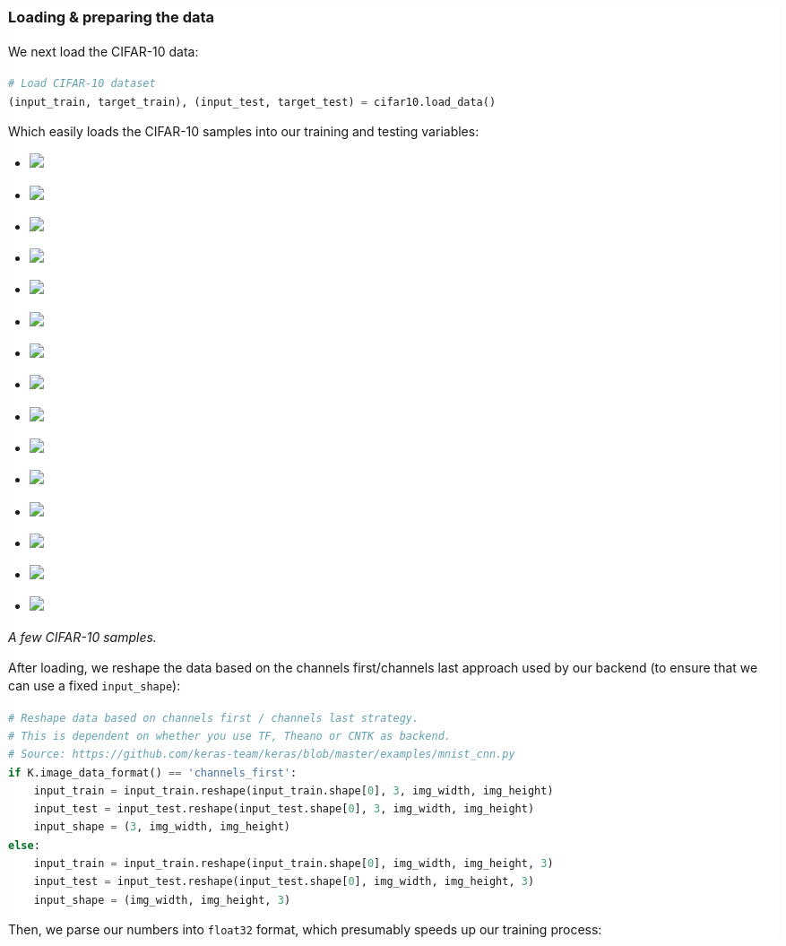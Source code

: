 ### Loading & preparing the data

We next load the CIFAR-10 data:

```python
# Load CIFAR-10 dataset
(input_train, target_train), (input_test, target_test) = cifar10.load_data()
```

Which easily loads the CIFAR-10 samples into our training and testing variables:

- [![](images/45028.jpg)](https://www.machinecurve.com/wp-content/uploads/2019/12/45028.jpg)
    
- [![](images/42180.jpg)](https://www.machinecurve.com/wp-content/uploads/2019/12/42180.jpg)
    
- [![](images/41192.jpg)](https://www.machinecurve.com/wp-content/uploads/2019/12/41192.jpg)
    
- [![](images/40969.jpg)](https://www.machinecurve.com/wp-content/uploads/2019/12/40969.jpg)
    
- [![](images/38811.jpg)](https://www.machinecurve.com/wp-content/uploads/2019/12/38811.jpg)
    
- [![](images/38333.jpg)](https://www.machinecurve.com/wp-content/uploads/2019/12/38333.jpg)
    
- [![](images/38151.jpg)](https://www.machinecurve.com/wp-content/uploads/2019/12/38151.jpg)
    
- [![](images/37932.jpg)](https://www.machinecurve.com/wp-content/uploads/2019/12/37932.jpg)
    
- [![](images/37591.jpg)](https://www.machinecurve.com/wp-content/uploads/2019/12/37591.jpg)
    
- [![](images/36450.jpg)](https://www.machinecurve.com/wp-content/uploads/2019/12/36450.jpg)
    
- [![](images/36144.jpg)](https://www.machinecurve.com/wp-content/uploads/2019/12/36144.jpg)
    
- [![](images/28291.jpg)](https://www.machinecurve.com/wp-content/uploads/2019/12/28291.jpg)
    
- [![](images/28222.jpg)](https://www.machinecurve.com/wp-content/uploads/2019/12/28222.jpg)
    
- [![](images/27569.jpg)](https://www.machinecurve.com/wp-content/uploads/2019/12/27569.jpg)
    
- [![](images/27447.jpg)](https://www.machinecurve.com/wp-content/uploads/2019/12/27447.jpg)
    

_A few CIFAR-10 samples._

After loading, we reshape the data based on the channels first/channels last approach used by our backend (to ensure that we can use a fixed `input_shape`):

```python
# Reshape data based on channels first / channels last strategy.
# This is dependent on whether you use TF, Theano or CNTK as backend.
# Source: https://github.com/keras-team/keras/blob/master/examples/mnist_cnn.py
if K.image_data_format() == 'channels_first':
    input_train = input_train.reshape(input_train.shape[0], 3, img_width, img_height)
    input_test = input_test.reshape(input_test.shape[0], 3, img_width, img_height)
    input_shape = (3, img_width, img_height)
else:
    input_train = input_train.reshape(input_train.shape[0], img_width, img_height, 3)
    input_test = input_test.reshape(input_test.shape[0], img_width, img_height, 3)
    input_shape = (img_width, img_height, 3)
```

Then, we parse our numbers into `float32` format, which presumably speeds up our training process:
